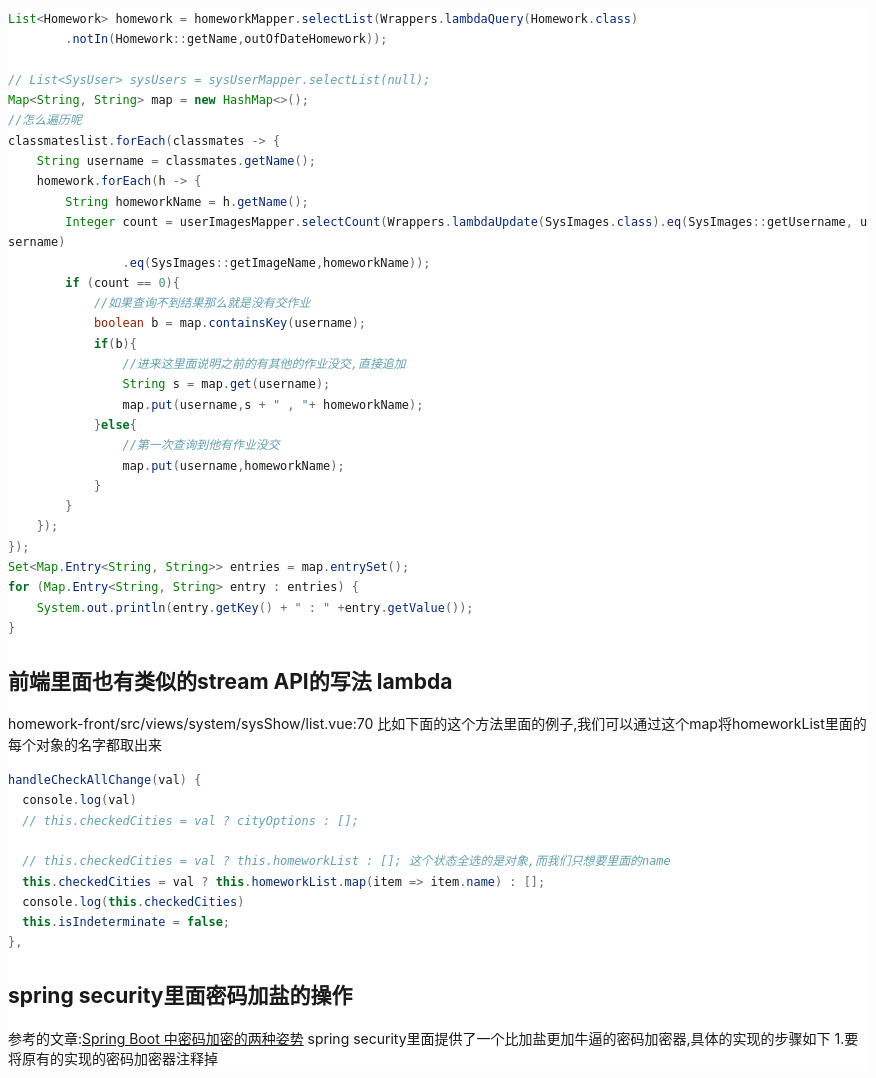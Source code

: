 ```java
List<Homework> homework = homeworkMapper.selectList(Wrappers.lambdaQuery(Homework.class)  
        .notIn(Homework::getName,outOfDateHomework));  
  
// List<SysUser> sysUsers = sysUserMapper.selectList(null);  
Map<String, String> map = new HashMap<>();  
//怎么遍历呢  
classmateslist.forEach(classmates -> {  
    String username = classmates.getName();  
    homework.forEach(h -> {  
        String homeworkName = h.getName();  
        Integer count = userImagesMapper.selectCount(Wrappers.lambdaUpdate(SysImages.class).eq(SysImages::getUsername, username)  
                .eq(SysImages::getImageName,homeworkName));  
        if (count == 0){  
            //如果查询不到结果那么就是没有交作业  
            boolean b = map.containsKey(username);  
            if(b){  
                //进来这里面说明之前的有其他的作业没交,直接追加  
                String s = map.get(username);  
                map.put(username,s + " , "+ homeworkName);  
            }else{  
                //第一次查询到他有作业没交  
                map.put(username,homeworkName);  
            }  
        }  
    });  
});  
Set<Map.Entry<String, String>> entries = map.entrySet();  
for (Map.Entry<String, String> entry : entries) {  
    System.out.println(entry.getKey() + " : " +entry.getValue());  
}
```
## 前端里面也有类似的stream API的写法 lambda
homework-front/src/views/system/sysShow/list.vue:70
比如下面的这个方法里面的例子,我们可以通过这个map将homeworkList里面的每个对象的名字都取出来
```java
handleCheckAllChange(val) {  
  console.log(val)  
  // this.checkedCities = val ? cityOptions : [];  
  
  // this.checkedCities = val ? this.homeworkList : []; 这个状态全选的是对象,而我们只想要里面的name  
  this.checkedCities = val ? this.homeworkList.map(item => item.name) : [];  
  console.log(this.checkedCities)  
  this.isIndeterminate = false;  
},
```

## spring security里面密码加盐的操作
参考的文章:[Spring Boot 中密码加密的两种姿势](http://www.javaboy.org/2020/0521/springsecurity-passwordencoder.html)
spring security里面提供了一个比加盐更加牛逼的密码加密器,具体的实现的步骤如下
1.要将原有的实现的密码加密器注释掉